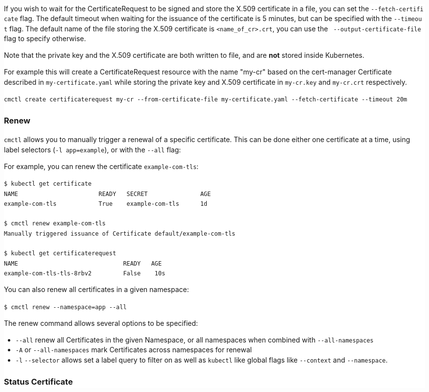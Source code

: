 If you wish to wait for the CertificateRequest to be signed and store the X.509
certificate in a file, you can set the `--fetch-certificate` flag. The default
timeout when waiting for the issuance of the certificate is 5 minutes, but can
be specified with the `--timeout` flag. The default name of the file storing the
X.509 certificate is `<name_of_cr>.crt`, you can use the
` --output-certificate-file` flag to specify otherwise.

Note that the private key and the X.509 certificate are both written to file,
and are **not** stored inside Kubernetes.

For example this will create a CertificateRequest resource with the name "my-cr"
based on the cert-manager Certificate described in `my-certificate.yaml` while
storing the private key and X.509 certificate in `my-cr.key` and `my-cr.crt`
respectively.

```console
cmctl create certificaterequest my-cr --from-certificate-file my-certificate.yaml --fetch-certificate --timeout 20m
```

### Renew

`cmctl` allows you to manually trigger a renewal of a specific certificate. This
can be done either one certificate at a time, using label selectors
(`-l app=example`), or with the `--all` flag:

For example, you can renew the certificate `example-com-tls`:

```console
$ kubectl get certificate
NAME                       READY   SECRET               AGE
example-com-tls            True    example-com-tls      1d

$ cmctl renew example-com-tls
Manually triggered issuance of Certificate default/example-com-tls

$ kubectl get certificaterequest
NAME                              READY   AGE
example-com-tls-tls-8rbv2         False    10s
```

You can also renew all certificates in a given namespace:

```console
$ cmctl renew --namespace=app --all
```

The renew command allows several options to be specified:

- `--all` renew all Certificates in the given Namespace, or all namespaces when
  combined with `--all-namespaces`
- `-A` or `--all-namespaces` mark Certificates across namespaces for renewal
- `-l` `--selector` allows set a label query to filter on as well as `kubectl`
  like global flags like `--context` and `--namespace`.

### Status Certificate
